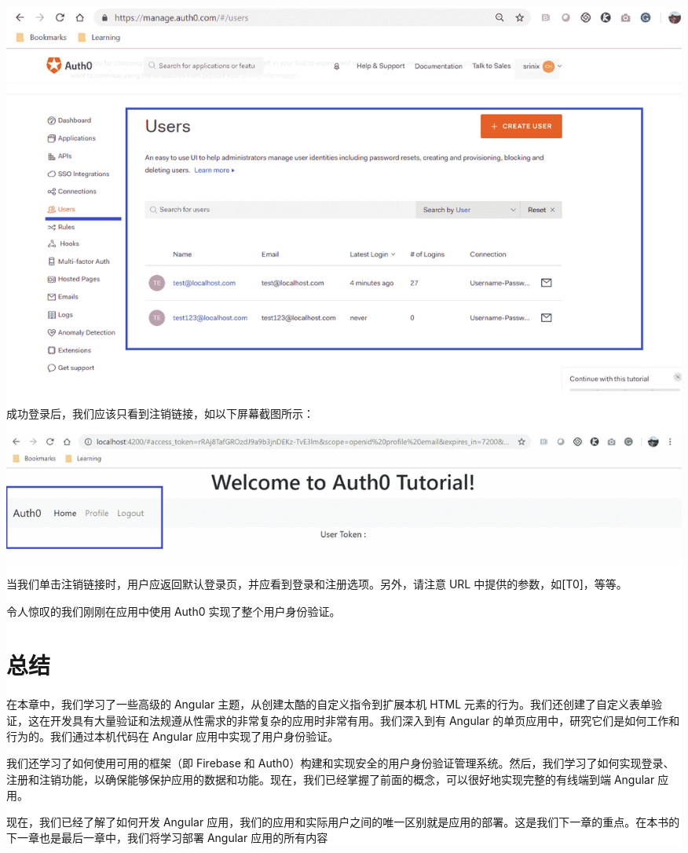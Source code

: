 ![](img/6208686e-8b0a-4e39-845d-ebc4c44b3eff.png)

成功登录后，我们应该只看到注销链接，如以下屏幕截图所示：

![](img/63ae6c9f-5546-4853-810c-5f09b9c876d3.png)

当我们单击注销链接时，用户应返回默认登录页，并应看到登录和注册选项。另外，请注意 URL 中提供的参数，如[T0]，等等。

令人惊叹的我们刚刚在应用中使用 Auth0 实现了整个用户身份验证。



# 总结



在本章中，我们学习了一些高级的 Angular 主题，从创建太酷的自定义指令到扩展本机 HTML 元素的行为。我们还创建了自定义表单验证，这在开发具有大量验证和法规遵从性需求的非常复杂的应用时非常有用。我们深入到有 Angular 的单页应用中，研究它们是如何工作和行为的。我们通过本机代码在 Angular 应用中实现了用户身份验证。

我们还学习了如何使用可用的框架（即 Firebase 和 Auth0）构建和实现安全的用户身份验证管理系统。然后，我们学习了如何实现登录、注册和注销功能，以确保能够保护应用的数据和功能。现在，我们已经掌握了前面的概念，可以很好地实现完整的有线端到端 Angular 应用。

现在，我们已经了解了如何开发 Angular 应用，我们的应用和实际用户之间的唯一区别就是应用的部署。这是我们下一章的重点。在本书的下一章也是最后一章中，我们将学习部署 Angular 应用的所有内容